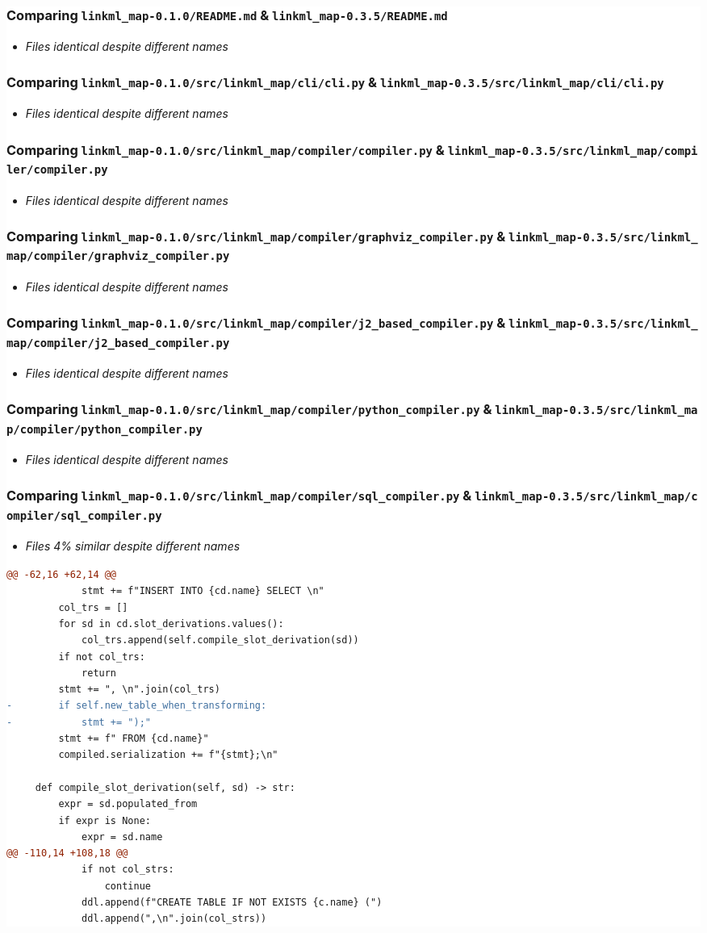 ```diff
```

### Comparing `linkml_map-0.1.0/README.md` & `linkml_map-0.3.5/README.md`

 * *Files identical despite different names*

### Comparing `linkml_map-0.1.0/src/linkml_map/cli/cli.py` & `linkml_map-0.3.5/src/linkml_map/cli/cli.py`

 * *Files identical despite different names*

### Comparing `linkml_map-0.1.0/src/linkml_map/compiler/compiler.py` & `linkml_map-0.3.5/src/linkml_map/compiler/compiler.py`

 * *Files identical despite different names*

### Comparing `linkml_map-0.1.0/src/linkml_map/compiler/graphviz_compiler.py` & `linkml_map-0.3.5/src/linkml_map/compiler/graphviz_compiler.py`

 * *Files identical despite different names*

### Comparing `linkml_map-0.1.0/src/linkml_map/compiler/j2_based_compiler.py` & `linkml_map-0.3.5/src/linkml_map/compiler/j2_based_compiler.py`

 * *Files identical despite different names*

### Comparing `linkml_map-0.1.0/src/linkml_map/compiler/python_compiler.py` & `linkml_map-0.3.5/src/linkml_map/compiler/python_compiler.py`

 * *Files identical despite different names*

### Comparing `linkml_map-0.1.0/src/linkml_map/compiler/sql_compiler.py` & `linkml_map-0.3.5/src/linkml_map/compiler/sql_compiler.py`

 * *Files 4% similar despite different names*

```diff
@@ -62,16 +62,14 @@
             stmt += f"INSERT INTO {cd.name} SELECT \n"
         col_trs = []
         for sd in cd.slot_derivations.values():
             col_trs.append(self.compile_slot_derivation(sd))
         if not col_trs:
             return
         stmt += ", \n".join(col_trs)
-        if self.new_table_when_transforming:
-            stmt += ");"
         stmt += f" FROM {cd.name}"
         compiled.serialization += f"{stmt};\n"
 
     def compile_slot_derivation(self, sd) -> str:
         expr = sd.populated_from
         if expr is None:
             expr = sd.name
@@ -110,14 +108,18 @@
             if not col_strs:
                 continue
             ddl.append(f"CREATE TABLE IF NOT EXISTS {c.name} (")
             ddl.append(",\n".join(col_strs))
```